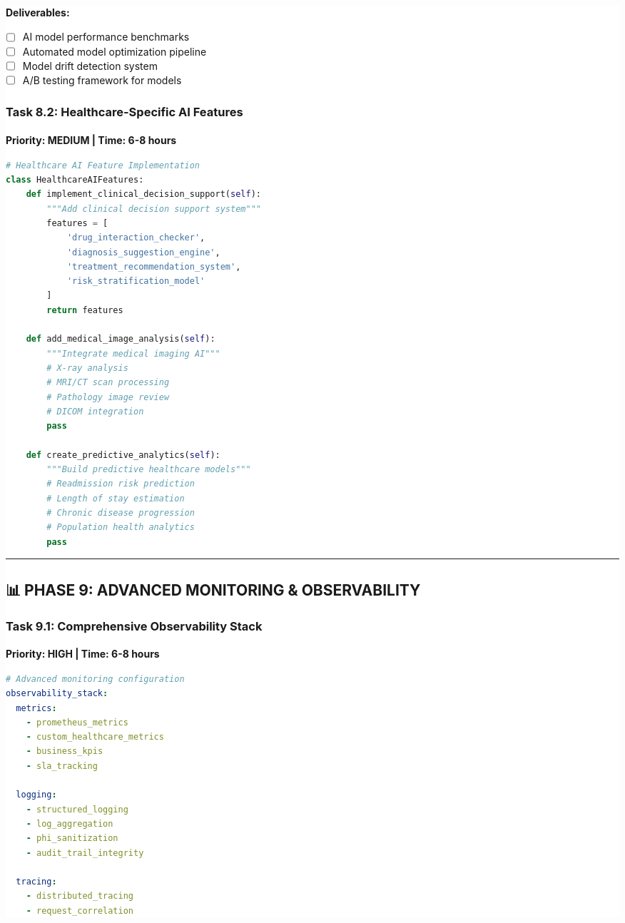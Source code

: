 **Deliverables:**
- [ ] AI model performance benchmarks
- [ ] Automated model optimization pipeline
- [ ] Model drift detection system
- [ ] A/B testing framework for models

### Task 8.2: Healthcare-Specific AI Features
**Priority: MEDIUM | Time: 6-8 hours**

```python
# Healthcare AI Feature Implementation
class HealthcareAIFeatures:
    def implement_clinical_decision_support(self):
        """Add clinical decision support system"""
        features = [
            'drug_interaction_checker',
            'diagnosis_suggestion_engine',
            'treatment_recommendation_system',
            'risk_stratification_model'
        ]
        return features
    
    def add_medical_image_analysis(self):
        """Integrate medical imaging AI"""
        # X-ray analysis
        # MRI/CT scan processing
        # Pathology image review
        # DICOM integration
        pass
    
    def create_predictive_analytics(self):
        """Build predictive healthcare models"""
        # Readmission risk prediction
        # Length of stay estimation
        # Chronic disease progression
        # Population health analytics
        pass
```

---

## 📊 PHASE 9: ADVANCED MONITORING & OBSERVABILITY

### Task 9.1: Comprehensive Observability Stack
**Priority: HIGH | Time: 6-8 hours**

```yaml
# Advanced monitoring configuration
observability_stack:
  metrics:
    - prometheus_metrics
    - custom_healthcare_metrics
    - business_kpis
    - sla_tracking
  
  logging:
    - structured_logging
    - log_aggregation
    - phi_sanitization
    - audit_trail_integrity
  
  tracing:
    - distributed_tracing
    - request_correlation
```